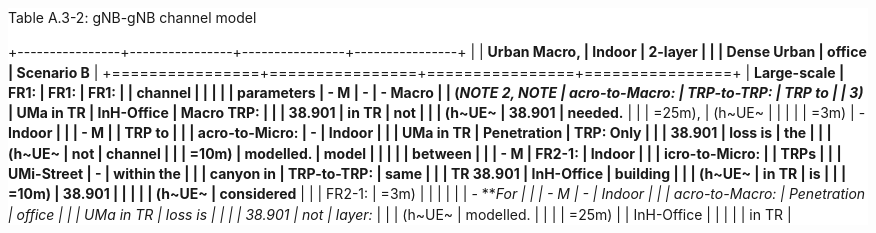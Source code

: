 Table A.3-2: gNB-gNB channel model

+----------------+----------------+----------------+----------------+
|                | **Urban Macro, | **Indoor       | **2-layer      |
|                | Dense Urban**  | office**       | Scenario B**   |
+================+================+================+================+
| **Large-scale  | FR1:           | FR1:           | FR1:           |
| channel        |                |                |                |
| parameters     | -   M          | -              | -   **Macro    |
| (*NOTE 2, NOTE | acro-to-Macro: |    TRP-to-TRP: |     TRP to     |
| 3)***          |     UMa in TR  |     InH-Office |     Macro TRP: |
|                |     38.901     |     in TR      |     not        |
|                |     (h~UE~     |     38.901     |     needed.**  |
|                |     =25m),     |     (h~UE~     |                |
|                |                |     =3m)       | -   **Indoor   |
|                | -   M          |                |     TRP to     |
|                | acro-to-Micro: | -              |     Indoor     |
|                |     UMa in TR  |    Penetration |     TRP: Only  |
|                |     38.901     |     loss is    |     the        |
|                |     (h~UE~     |     not        |     channel    |
|                |     =10m)      |     modelled.  |     model      |
|                |                |                |     between    |
|                | -   M          | FR2-1:         |     Indoor     |
|                | icro-to-Micro: |                |     TRPs       |
|                |     UMi-Street | -              |     within the |
|                |     canyon in  |    TRP-to-TRP: |     same       |
|                |     TR 38.901  |     InH-Office |     building   |
|                |     (h~UE~     |     in TR      |     is         |
|                |     =10m)      |     38.901     |                |
|                |                |     (h~UE~     |   considered** |
|                | FR2-1:         |     =3m)       |                |
|                |                |                |     -   ***For |
|                | -   M          | -              |         Indoor |
|                | acro-to-Macro: |    Penetration |         office |
|                |     UMa in TR  |     loss is    |                |
|                |     38.901     |     not        |        layer:* |
|                |     (h~UE~     |     modelled.  |                |
|                |     =25m)      |                |     InH-Office |
|                |                |                |         in TR  |